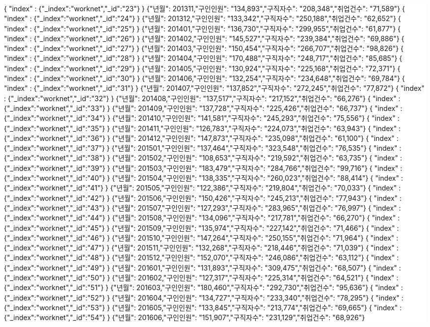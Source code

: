 { "index" : {"_index":"worknet","_id":"23"} }
{"년월": 201311,"구인인원": "134,893","구직자수": "208,348","취업건수": "71,589"}
{ "index" : {"_index":"worknet","_id":"24"} }
{"년월": 201312,"구인인원": "133,342","구직자수": "250,188","취업건수": "62,652"}
{ "index" : {"_index":"worknet","_id":"25"} }
{"년월": 201401,"구인인원": "136,730","구직자수": "299,955","취업건수": "61,877"}
{ "index" : {"_index":"worknet","_id":"26"} }
{"년월": 201402,"구인인원": "145,527","구직자수": "239,384","취업건수": "69,886"}
{ "index" : {"_index":"worknet","_id":"27"} }
{"년월": 201403,"구인인원": "150,454","구직자수": "266,707","취업건수": "98,826"}
{ "index" : {"_index":"worknet","_id":"28"} }
{"년월": 201404,"구인인원": "170,488","구직자수": "248,717","취업건수": "85,685"}
{ "index" : {"_index":"worknet","_id":"29"} }
{"년월": 201405,"구인인원": "130,924","구직자수": "225,168","취업건수": "72,371"}
{ "index" : {"_index":"worknet","_id":"30"} }
{"년월": 201406,"구인인원": "132,254","구직자수": "234,648","취업건수": "69,784"}
{ "index" : {"_index":"worknet","_id":"31"} }
{"년월": 201407,"구인인원": "137,852","구직자수": "272,245","취업건수": "77,872"}
{ "index" : {"_index":"worknet","_id":"32"} }
{"년월": 201408,"구인인원": "137,517","구직자수": "217,152","취업건수": "66,276"}
{ "index" : {"_index":"worknet","_id":"33"} }
{"년월": 201409,"구인인원": "137,728","구직자수": "225,426","취업건수": "66,737"}
{ "index" : {"_index":"worknet","_id":"34"} }
{"년월": 201410,"구인인원": "141,581","구직자수": "245,293","취업건수": "75,556"}
{ "index" : {"_index":"worknet","_id":"35"} }
{"년월": 201411,"구인인원": "126,783","구직자수": "224,073","취업건수": "63,943"}
{ "index" : {"_index":"worknet","_id":"36"} }
{"년월": 201412,"구인인원": "147,873","구직자수": "235,098","취업건수": "61,100"}
{ "index" : {"_index":"worknet","_id":"37"} }
{"년월": 201501,"구인인원": "137,464","구직자수": "323,548","취업건수": "76,535"}
{ "index" : {"_index":"worknet","_id":"38"} }
{"년월": 201502,"구인인원": "108,653","구직자수": "219,592","취업건수": "63,735"}
{ "index" : {"_index":"worknet","_id":"39"} }
{"년월": 201503,"구인인원": "183,479","구직자수": "284,766","취업건수": "99,716"}
{ "index" : {"_index":"worknet","_id":"40"} }
{"년월": 201504,"구인인원": "138,335","구직자수": "260,023","취업건수": "88,414"}
{ "index" : {"_index":"worknet","_id":"41"} }
{"년월": 201505,"구인인원": "122,386","구직자수": "219,804","취업건수": "70,033"}
{ "index" : {"_index":"worknet","_id":"42"} }
{"년월": 201506,"구인인원": "150,426","구직자수": "245,213","취업건수": "77,943"}
{ "index" : {"_index":"worknet","_id":"43"} }
{"년월": 201507,"구인인원": "127,293","구직자수": "283,965","취업건수": "76,997"}
{ "index" : {"_index":"worknet","_id":"44"} }
{"년월": 201508,"구인인원": "134,096","구직자수": "217,781","취업건수": "66,270"}
{ "index" : {"_index":"worknet","_id":"45"} }
{"년월": 201509,"구인인원": "135,974","구직자수": "227,142","취업건수": "71,466"}
{ "index" : {"_index":"worknet","_id":"46"} }
{"년월": 201510,"구인인원": "147,264","구직자수": "250,155","취업건수": "71,964"}
{ "index" : {"_index":"worknet","_id":"47"} }
{"년월": 201511,"구인인원": "132,268","구직자수": "218,446","취업건수": "71,039"}
{ "index" : {"_index":"worknet","_id":"48"} }
{"년월": 201512,"구인인원": "152,070","구직자수": "246,086","취업건수": "63,112"}
{ "index" : {"_index":"worknet","_id":"49"} }
{"년월": 201601,"구인인원": "131,893","구직자수": "309,475","취업건수": "68,507"}
{ "index" : {"_index":"worknet","_id":"50"} }
{"년월": 201602,"구인인원": "127,317","구직자수": "225,314","취업건수": "64,521"}
{ "index" : {"_index":"worknet","_id":"51"} }
{"년월": 201603,"구인인원": "180,460","구직자수": "292,730","취업건수": "95,636"}
{ "index" : {"_index":"worknet","_id":"52"} }
{"년월": 201604,"구인인원": "134,727","구직자수": "233,340","취업건수": "78,295"}
{ "index" : {"_index":"worknet","_id":"53"} }
{"년월": 201605,"구인인원": "133,845","구직자수": "213,774","취업건수": "69,665"}
{ "index" : {"_index":"worknet","_id":"54"} }
{"년월": 201606,"구인인원": "151,907","구직자수": "231,129","취업건수": "68,926"}